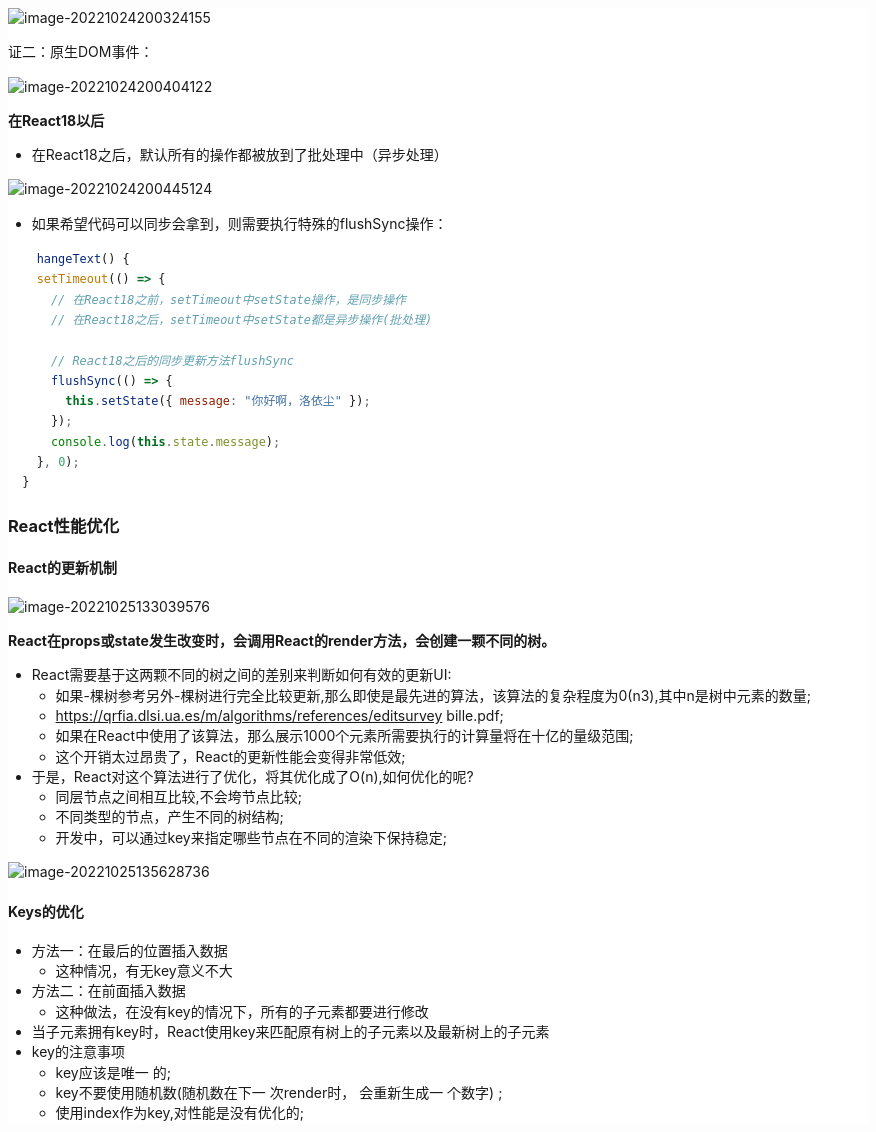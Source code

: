 ![image-20221024200324155](http://img.roydust.top/img/202210242003204.png)

证二：原生DOM事件：

![image-20221024200404122](http://img.roydust.top/img/202210242004166.png)



**在React18以后**

- 在React18之后，默认所有的操作都被放到了批处理中（异步处理）

![image-20221024200445124](http://img.roydust.top/img/202210242004172.png)

- 如果希望代码可以同步会拿到，则需要执行特殊的flushSync操作：

```jsx
	hangeText() {
    setTimeout(() => {
      // 在React18之前，setTimeout中setState操作，是同步操作
      // 在React18之后，setTimeout中setState都是异步操作(批处理)

      // React18之后的同步更新方法flushSync
      flushSync(() => {
        this.setState({ message: "你好啊，洛依尘" });
      });
      console.log(this.state.message);
    }, 0);
  }
```

 

### React性能优化

#### React的更新机制

![image-20221025133039576](http://img.roydust.top/img/202210251330672.png)

**React在props或state发生改变时，会调用React的render方法，会创建一颗不同的树。**

- React需要基于这两颗不同的树之间的差别来判断如何有效的更新UI:
  - 如果-棵树参考另外-棵树进行完全比较更新,那么即使是最先进的算法，该算法的复杂程度为0(n3),其中n是树中元素的数量;
  - https://qrfia.dlsi.ua.es/m/algorithms/references/editsurvey bille.pdf;
  - 如果在React中使用了该算法，那么展示1000个元素所需要执行的计算量将在十亿的量级范围;
  - 这个开销太过昂贵了，React的更新性能会变得非常低效;
- 于是，React对这个算法进行了优化，将其优化成了O(n),如何优化的呢?
  - 同层节点之间相互比较,不会垮节点比较;
  - 不同类型的节点，产生不同的树结构;
  - 开发中，可以通过key来指定哪些节点在不同的渲染下保持稳定;

![image-20221025135628736](http://img.roydust.top/img/202210251356790.png)

#### Keys的优化

- 方法一：在最后的位置插入数据
  - 这种情况，有无key意义不大
- 方法二：在前面插入数据
  - 这种做法，在没有key的情况下，所有的子元素都要进行修改
- 当子元素拥有key时，React使用key来匹配原有树上的子元素以及最新树上的子元素
- key的注意事项
  - key应该是唯一 的;
  - key不要使用随机数(随机数在下一 次render时， 会重新生成一 个数字) ;
  - 使用index作为key,对性能是没有优化的;
